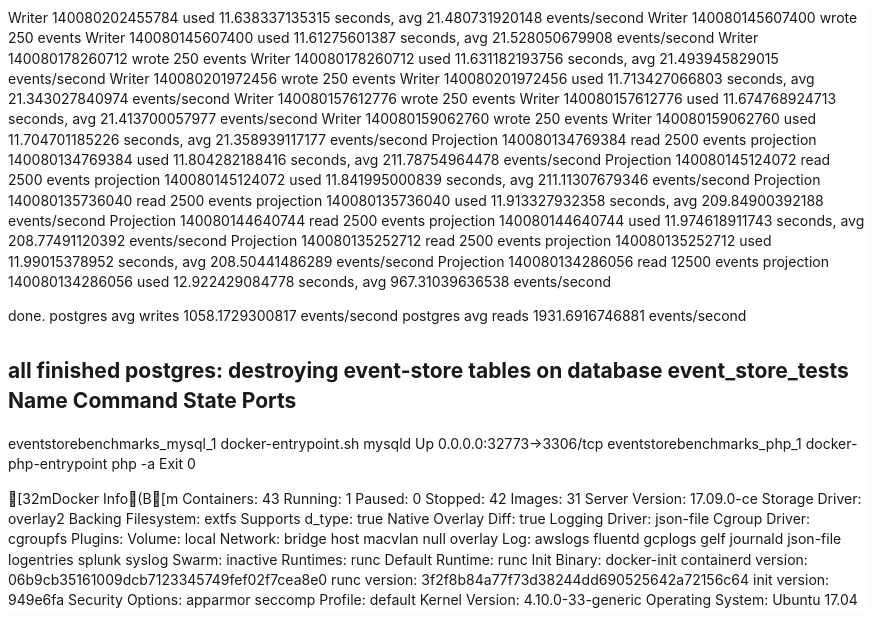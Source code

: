 Writer 140080202455784 used 11.638337135315 seconds, avg 21.480731920148 events/second
Writer 140080145607400 wrote 250 events
Writer 140080145607400 used 11.61275601387 seconds, avg 21.528050679908 events/second
Writer 140080178260712 wrote 250 events
Writer 140080178260712 used 11.631182193756 seconds, avg 21.493945829015 events/second
Writer 140080201972456 wrote 250 events
Writer 140080201972456 used 11.713427066803 seconds, avg 21.343027840974 events/second
Writer 140080157612776 wrote 250 events
Writer 140080157612776 used 11.674768924713 seconds, avg 21.413700057977 events/second
Writer 140080159062760 wrote 250 events
Writer 140080159062760 used 11.704701185226 seconds, avg 21.358939117177 events/second
Projection 140080134769384 read 2500 events
projection 140080134769384 used 11.804282188416 seconds, avg 211.78754964478 events/second
Projection 140080145124072 read 2500 events
projection 140080145124072 used 11.841995000839 seconds, avg 211.11307679346 events/second
Projection 140080135736040 read 2500 events
projection 140080135736040 used 11.913327932358 seconds, avg 209.84900392188 events/second
Projection 140080144640744 read 2500 events
projection 140080144640744 used 11.974618911743 seconds, avg 208.77491120392 events/second
Projection 140080135252712 read 2500 events
projection 140080135252712 used 11.99015378952 seconds, avg 208.50441486289 events/second
Projection 140080134286056 read 12500 events
projection 140080134286056 used 12.922429084778 seconds, avg 967.31039636538 events/second

done.
postgres avg writes 1058.1729300817 events/second
postgres avg reads 1931.6916746881 events/second

all finished
postgres: destroying event-store tables on database event_store_tests
            Name                         Command              State             Ports         
----------------------------------------------------------------------------------------------
eventstorebenchmarks_mysql_1   docker-entrypoint.sh mysqld    Up       0.0.0.0:32773->3306/tcp
eventstorebenchmarks_php_1     docker-php-entrypoint php -a   Exit 0                          

[32mDocker Info(B[m
Containers: 43
 Running: 1
 Paused: 0
 Stopped: 42
Images: 31
Server Version: 17.09.0-ce
Storage Driver: overlay2
 Backing Filesystem: extfs
 Supports d_type: true
 Native Overlay Diff: true
Logging Driver: json-file
Cgroup Driver: cgroupfs
Plugins:
 Volume: local
 Network: bridge host macvlan null overlay
 Log: awslogs fluentd gcplogs gelf journald json-file logentries splunk syslog
Swarm: inactive
Runtimes: runc
Default Runtime: runc
Init Binary: docker-init
containerd version: 06b9cb35161009dcb7123345749fef02f7cea8e0
runc version: 3f2f8b84a77f73d38244dd690525642a72156c64
init version: 949e6fa
Security Options:
 apparmor
 seccomp
  Profile: default
Kernel Version: 4.10.0-33-generic
Operating System: Ubuntu 17.04